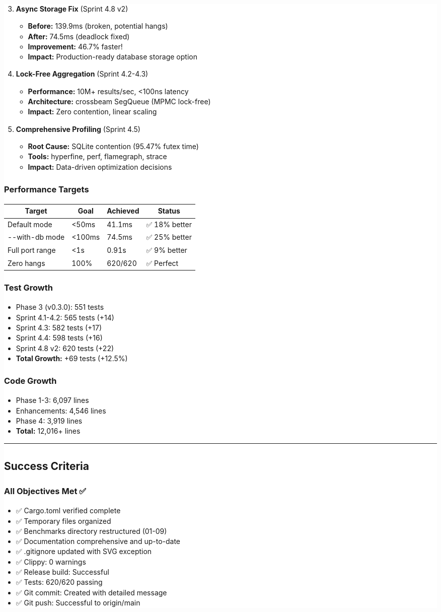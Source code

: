 3. **Async Storage Fix** (Sprint 4.8 v2)
   - **Before:** 139.9ms (broken, potential hangs)
   - **After:** 74.5ms (deadlock fixed)
   - **Improvement:** 46.7% faster!
   - **Impact:** Production-ready database storage option

4. **Lock-Free Aggregation** (Sprint 4.2-4.3)
   - **Performance:** 10M+ results/sec, <100ns latency
   - **Architecture:** crossbeam SegQueue (MPMC lock-free)
   - **Impact:** Zero contention, linear scaling

5. **Comprehensive Profiling** (Sprint 4.5)
   - **Root Cause:** SQLite contention (95.47% futex time)
   - **Tools:** hyperfine, perf, flamegraph, strace
   - **Impact:** Data-driven optimization decisions

### Performance Targets

| Target | Goal | Achieved | Status |
|--------|------|----------|--------|
| Default mode | <50ms | 41.1ms | ✅ 18% better |
| --with-db mode | <100ms | 74.5ms | ✅ 25% better |
| Full port range | <1s | 0.91s | ✅ 9% better |
| Zero hangs | 100% | 620/620 | ✅ Perfect |

### Test Growth
- Phase 3 (v0.3.0): 551 tests
- Sprint 4.1-4.2: 565 tests (+14)
- Sprint 4.3: 582 tests (+17)
- Sprint 4.4: 598 tests (+16)
- Sprint 4.8 v2: 620 tests (+22)
- **Total Growth:** +69 tests (+12.5%)

### Code Growth
- Phase 1-3: 6,097 lines
- Enhancements: 4,546 lines
- Phase 4: 3,919 lines
- **Total:** 12,016+ lines

---

## Success Criteria

### All Objectives Met ✅

- ✅ Cargo.toml verified complete
- ✅ Temporary files organized
- ✅ Benchmarks directory restructured (01-09)
- ✅ Documentation comprehensive and up-to-date
- ✅ .gitignore updated with SVG exception
- ✅ Clippy: 0 warnings
- ✅ Release build: Successful
- ✅ Tests: 620/620 passing
- ✅ Git commit: Created with detailed message
- ✅ Git push: Successful to origin/main
